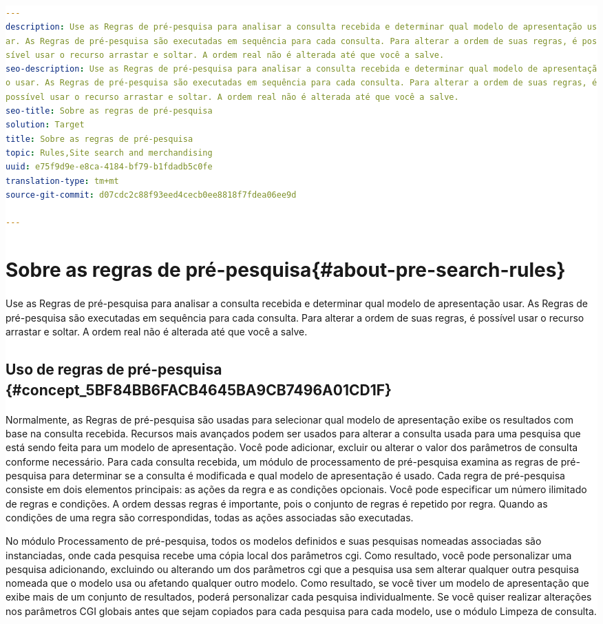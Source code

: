 ```yaml
---
description: Use as Regras de pré-pesquisa para analisar a consulta recebida e determinar qual modelo de apresentação usar. As Regras de pré-pesquisa são executadas em sequência para cada consulta. Para alterar a ordem de suas regras, é possível usar o recurso arrastar e soltar. A ordem real não é alterada até que você a salve.
seo-description: Use as Regras de pré-pesquisa para analisar a consulta recebida e determinar qual modelo de apresentação usar. As Regras de pré-pesquisa são executadas em sequência para cada consulta. Para alterar a ordem de suas regras, é possível usar o recurso arrastar e soltar. A ordem real não é alterada até que você a salve.
seo-title: Sobre as regras de pré-pesquisa
solution: Target
title: Sobre as regras de pré-pesquisa
topic: Rules,Site search and merchandising
uuid: e75f9d9e-e8ca-4184-bf79-b1fdadb5c0fe
translation-type: tm+mt
source-git-commit: d07cdc2c88f93eed4cecb0ee8818f7fdea06ee9d

---
```



# Sobre as regras de pré-pesquisa{#about-pre-search-rules}

Use as Regras de pré-pesquisa para analisar a consulta recebida e determinar qual modelo de apresentação usar. As Regras de pré-pesquisa são executadas em sequência para cada consulta. Para alterar a ordem de suas regras, é possível usar o recurso arrastar e soltar. A ordem real não é alterada até que você a salve.

## Uso de regras de pré-pesquisa {#concept_5BF84BB6FACB4645BA9CB7496A01CD1F}

Normalmente, as Regras de pré-pesquisa são usadas para selecionar qual modelo de apresentação exibe os resultados com base na consulta recebida. Recursos mais avançados podem ser usados para alterar a consulta usada para uma pesquisa que está sendo feita para um modelo de apresentação. Você pode adicionar, excluir ou alterar o valor dos parâmetros de consulta conforme necessário. Para cada consulta recebida, um módulo de processamento de pré-pesquisa examina as regras de pré-pesquisa para determinar se a consulta é modificada e qual modelo de apresentação é usado. Cada regra de pré-pesquisa consiste em dois elementos principais: as ações da regra e as condições opcionais. Você pode especificar um número ilimitado de regras e condições. A ordem dessas regras é importante, pois o conjunto de regras é repetido por regra. Quando as condições de uma regra são correspondidas, todas as ações associadas são executadas.

No módulo Processamento de pré-pesquisa, todos os modelos definidos e suas pesquisas nomeadas associadas são instanciadas, onde cada pesquisa recebe uma cópia local dos parâmetros cgi. Como resultado, você pode personalizar uma pesquisa adicionando, excluindo ou alterando um dos parâmetros cgi que a pesquisa usa sem alterar qualquer outra pesquisa nomeada que o modelo usa ou afetando qualquer outro modelo. Como resultado, se você tiver um modelo de apresentação que exibe mais de um conjunto de resultados, poderá personalizar cada pesquisa individualmente. Se você quiser realizar alterações nos parâmetros CGI globais antes que sejam copiados para cada pesquisa para cada modelo, use o módulo Limpeza de consulta.
